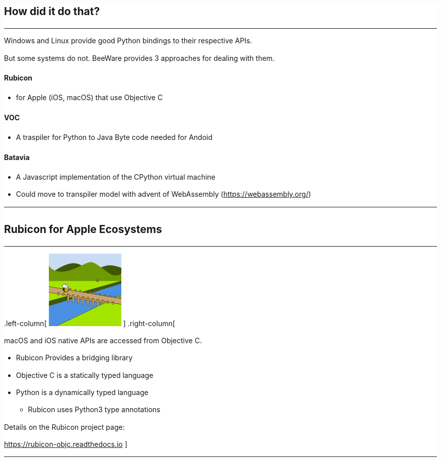 
## How did it do that?
------------

Windows and Linux provide good Python bindings to their respective APIs.

But some systems do not. BeeWare provides 3 approaches for dealing with them. 

#### Rubicon 
- for Apple (iOS, macOS) that use Objective C

#### VOC
- A traspiler for Python to Java Byte code needed for Andoid

#### Batavia
- A Javascript implementation of the CPython virtual machine

- Could move to transpiler model with advent of WebAssembly (https://webassembly.org/)

---

## Rubicon for Apple Ecosystems
------------

.left-column[
<img src="resources/rubicon.png" height="144" class="mid-align">
]
.right-column[

macOS and iOS native APIs are accessed from Objective C.

- Rubicon Provides a bridging library

- Objective C is a statically typed language

- Python is a dynamically typed language
    - Rubicon uses Python3 type annotations

Details on the Rubicon project page:

https://rubicon-objc.readthedocs.io
]

---